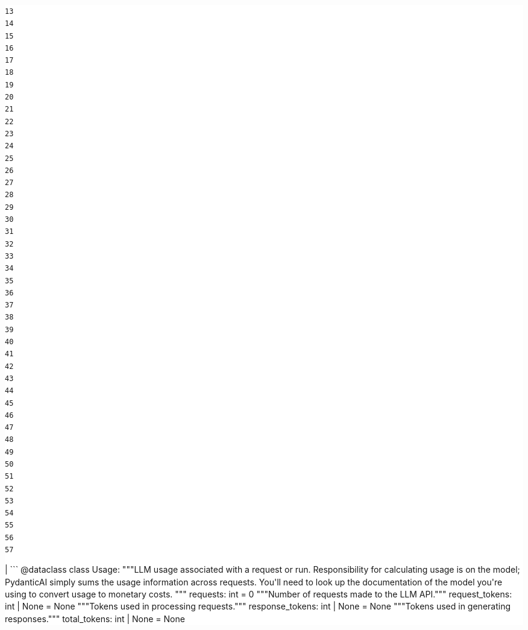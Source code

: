 ```
13
14
15
16
17
18
19
20
21
22
23
24
25
26
27
28
29
30
31
32
33
34
35
36
37
38
39
40
41
42
43
44
45
46
47
48
49
50
51
52
53
54
55
56
57
```
| ```
@dataclass
class Usage:
"""LLM usage associated with a request or run.
  Responsibility for calculating usage is on the model; PydanticAI simply sums the usage information across requests.
  You'll need to look up the documentation of the model you're using to convert usage to monetary costs.
  """
  requests: int = 0
"""Number of requests made to the LLM API."""
  request_tokens: int | None = None
"""Tokens used in processing requests."""
  response_tokens: int | None = None
"""Tokens used in generating responses."""
  total_tokens: int | None = None